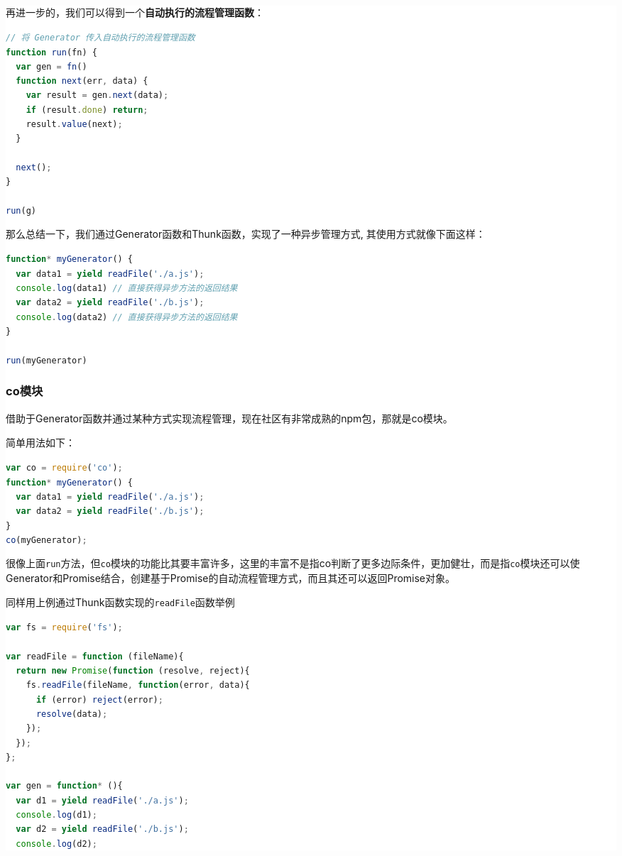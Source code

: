 再进一步的，我们可以得到一个**自动执行的流程管理函数**：

```javascript
// 将 Generator 传入自动执行的流程管理函数
function run(fn) {
  var gen = fn()
  function next(err, data) {
    var result = gen.next(data);
    if (result.done) return;
    result.value(next);
  }

  next();
}

run(g)
```

那么总结一下，我们通过Generator函数和Thunk函数，实现了一种异步管理方式, 其使用方式就像下面这样：

```javascript
function* myGenerator() {
  var data1 = yield readFile('./a.js'); 
  console.log(data1) // 直接获得异步方法的返回结果
  var data2 = yield readFile('./b.js'); 
  console.log(data2) // 直接获得异步方法的返回结果
}

run(myGenerator) 

```

### co模块

借助于Generator函数并通过某种方式实现流程管理，现在社区有非常成熟的npm包，那就是co模块。

简单用法如下：
```javascript
var co = require('co');
function* myGenerator() {
  var data1 = yield readFile('./a.js');  
  var data2 = yield readFile('./b.js');  
}
co(myGenerator);
```

很像上面`run`方法，但`co`模块的功能比其要丰富许多，这里的丰富不是指co判断了更多边际条件，更加健壮，而是指`co`模块还可以使Generator和Promise结合，创建基于Promise的自动流程管理方式，而且其还可以返回Promise对象。

同样用上例通过Thunk函数实现的`readFile`函数举例

```javascript
var fs = require('fs');

var readFile = function (fileName){
  return new Promise(function (resolve, reject){
    fs.readFile(fileName, function(error, data){
      if (error) reject(error);
      resolve(data);
    });
  });
};

var gen = function* (){
  var d1 = yield readFile('./a.js');
  console.log(d1);
  var d2 = yield readFile('./b.js');  
  console.log(d2);
```